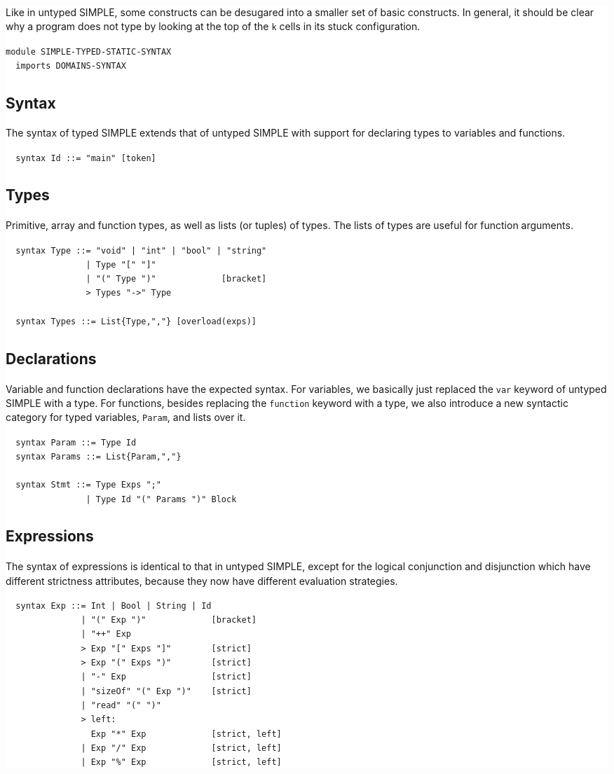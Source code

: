 Like in untyped SIMPLE, some constructs can be desugared into a
smaller set of basic constructs.  In general, it should be clear why a
program does not type by looking at the top of the `k` cells in
its stuck configuration.

```k
module SIMPLE-TYPED-STATIC-SYNTAX
  imports DOMAINS-SYNTAX
```

## Syntax

The syntax of typed SIMPLE extends that of untyped SIMPLE with support
for declaring types to variables and functions.
```k
  syntax Id ::= "main" [token]
```

## Types

Primitive, array and function types, as well as lists (or tuples) of types.
The lists of types are useful for function arguments.
```k
  syntax Type ::= "void" | "int" | "bool" | "string"
                | Type "[" "]"
                | "(" Type ")"             [bracket]
                > Types "->" Type

  syntax Types ::= List{Type,","} [overload(exps)]
```

## Declarations

Variable and function declarations have the expected syntax.  For variables,
we basically just replaced the `var` keyword of untyped SIMPLE with a
type.  For functions, besides replacing the `function` keyword with a
type, we also introduce a new syntactic category for typed variables,
`Param`, and lists over it.
```k
  syntax Param ::= Type Id
  syntax Params ::= List{Param,","}

  syntax Stmt ::= Type Exps ";"
                | Type Id "(" Params ")" Block
```

## Expressions

The syntax of expressions is identical to that in untyped SIMPLE,
except for the logical conjunction and disjunction which have
different strictness attributes, because they now have different
evaluation strategies.
```k
  syntax Exp ::= Int | Bool | String | Id
               | "(" Exp ")"             [bracket]
               | "++" Exp
               > Exp "[" Exps "]"        [strict]
               > Exp "(" Exps ")"        [strict]
               | "-" Exp                 [strict]
               | "sizeOf" "(" Exp ")"    [strict]
               | "read" "(" ")"
               > left:
                 Exp "*" Exp             [strict, left]
               | Exp "/" Exp             [strict, left]
               | Exp "%" Exp             [strict, left]
```